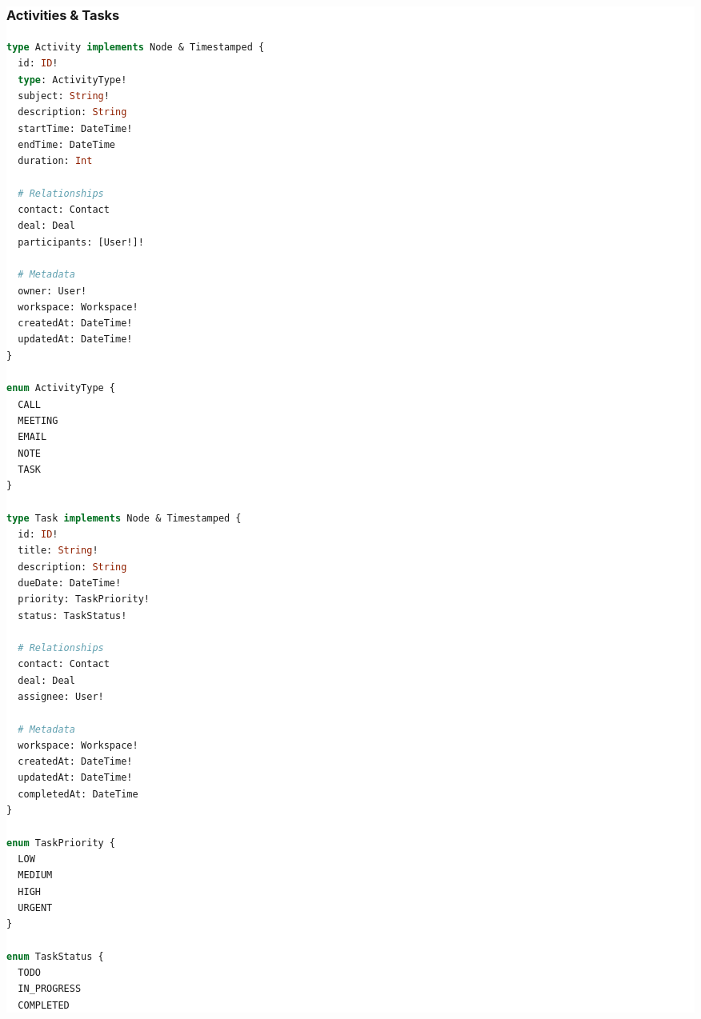 ### Activities & Tasks

```graphql
type Activity implements Node & Timestamped {
  id: ID!
  type: ActivityType!
  subject: String!
  description: String
  startTime: DateTime!
  endTime: DateTime
  duration: Int
  
  # Relationships
  contact: Contact
  deal: Deal
  participants: [User!]!
  
  # Metadata
  owner: User!
  workspace: Workspace!
  createdAt: DateTime!
  updatedAt: DateTime!
}

enum ActivityType {
  CALL
  MEETING
  EMAIL
  NOTE
  TASK
}

type Task implements Node & Timestamped {
  id: ID!
  title: String!
  description: String
  dueDate: DateTime!
  priority: TaskPriority!
  status: TaskStatus!
  
  # Relationships
  contact: Contact
  deal: Deal
  assignee: User!
  
  # Metadata
  workspace: Workspace!
  createdAt: DateTime!
  updatedAt: DateTime!
  completedAt: DateTime
}

enum TaskPriority {
  LOW
  MEDIUM
  HIGH
  URGENT
}

enum TaskStatus {
  TODO
  IN_PROGRESS
  COMPLETED
```